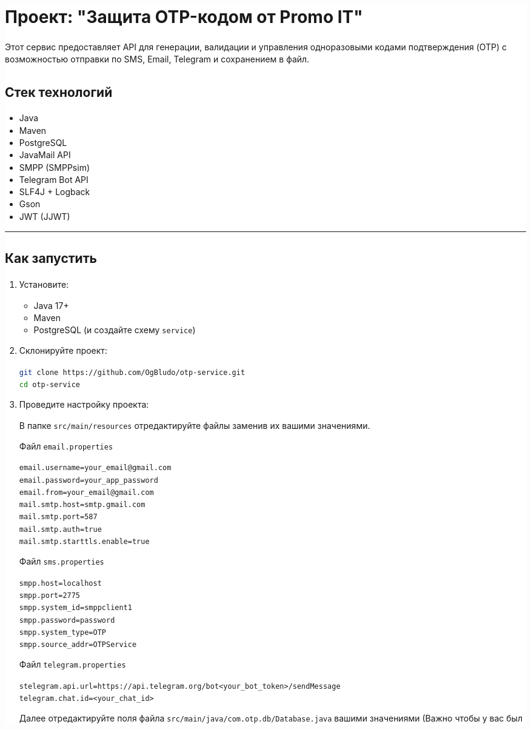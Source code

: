 # Проект: "Защита OTP-кодом от Promo IT"

Этот сервис предоставляет API для генерации, валидации и управления одноразовыми кодами подтверждения (OTP) с
возможностью отправки по SMS, Email, Telegram и сохранением в файл.

## Стек технологий

- Java
- Maven
- PostgreSQL
- JavaMail API
- SMPP (SMPPsim)
- Telegram Bot API
- SLF4J + Logback
- Gson
- JWT (JJWT)

---

## Как запустить

1. Установите:
    - Java 17+
    - Maven
    - PostgreSQL (и создайте схему `service`)

2. Склонируйте проект:
   ```bash
   git clone https://github.com/OgBludo/otp-service.git
   cd otp-service
    ```
3. Проведите настройку проекта:

   В папке `src/main/resources` отредактируйте файлы заменив их вашими значениями.

   Файл `email.properties`
    ```
   email.username=your_email@gmail.com
    email.password=your_app_password
    email.from=your_email@gmail.com
    mail.smtp.host=smtp.gmail.com
    mail.smtp.port=587
    mail.smtp.auth=true
    mail.smtp.starttls.enable=true
    ```
   Файл `sms.properties`
    ```
   smpp.host=localhost
    smpp.port=2775
    smpp.system_id=smppclient1
    smpp.password=password
    smpp.system_type=OTP
    smpp.source_addr=OTPService
    ```
   Файл `telegram.properties`
    ```
   stelegram.api.url=https://api.telegram.org/bot<your_bot_token>/sendMessage
    telegram.chat.id=<your_chat_id>

    ```
   Далее отредактируйте поля файла `src/main/java/com.otp.db/Database.java` вашими значениями (Важно чтобы у вас был
   ```